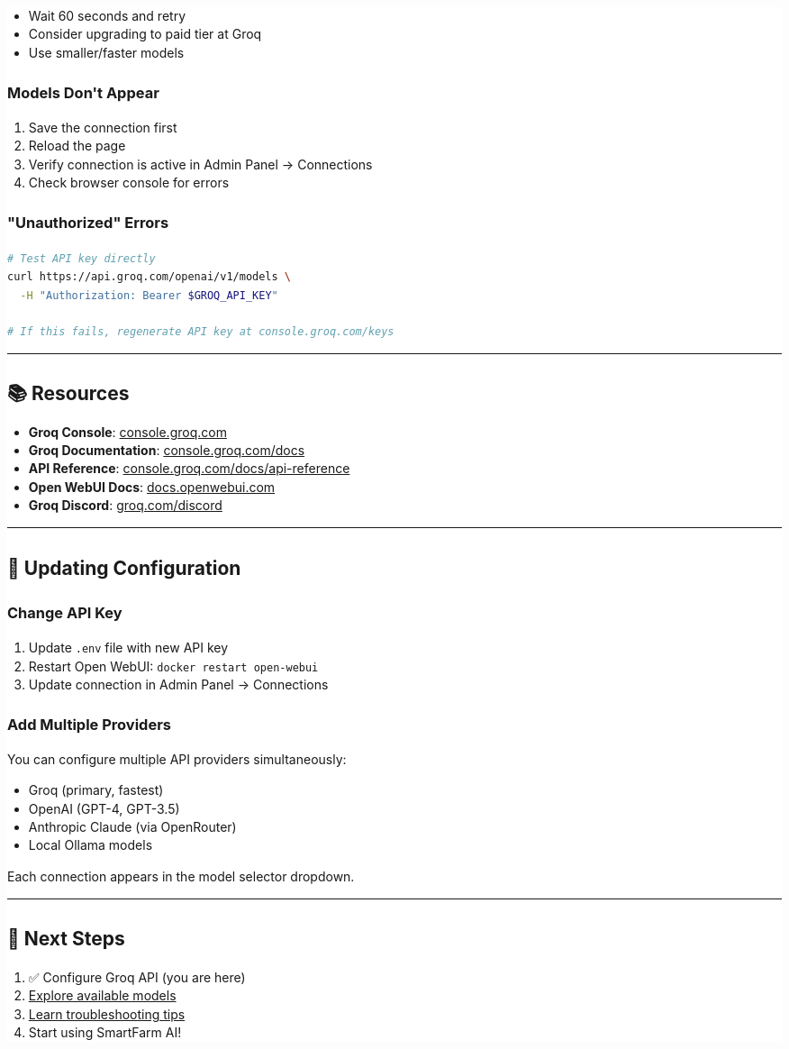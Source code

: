 - Wait 60 seconds and retry
- Consider upgrading to paid tier at Groq
- Use smaller/faster models

### Models Don't Appear

1. Save the connection first
2. Reload the page
3. Verify connection is active in Admin Panel → Connections
4. Check browser console for errors

### "Unauthorized" Errors

```bash
# Test API key directly
curl https://api.groq.com/openai/v1/models \
  -H "Authorization: Bearer $GROQ_API_KEY"

# If this fails, regenerate API key at console.groq.com/keys
```

---

## 📚 Resources

- **Groq Console**: [console.groq.com](https://console.groq.com)
- **Groq Documentation**: [console.groq.com/docs](https://console.groq.com/docs)
- **API Reference**: [console.groq.com/docs/api-reference](https://console.groq.com/docs/api-reference)
- **Open WebUI Docs**: [docs.openwebui.com](https://docs.openwebui.com)
- **Groq Discord**: [groq.com/discord](https://groq.com/discord)

---

## 🔄 Updating Configuration

### Change API Key

1. Update `.env` file with new API key
2. Restart Open WebUI: `docker restart open-webui`
3. Update connection in Admin Panel → Connections

### Add Multiple Providers

You can configure multiple API providers simultaneously:

- Groq (primary, fastest)
- OpenAI (GPT-4, GPT-3.5)
- Anthropic Claude (via OpenRouter)
- Local Ollama models

Each connection appears in the model selector dropdown.

---

## 🎯 Next Steps

1. ✅ Configure Groq API (you are here)
2. [Explore available models](MODELS.md)
3. [Learn troubleshooting tips](TROUBLESHOOTING.md)
4. Start using SmartFarm AI!
